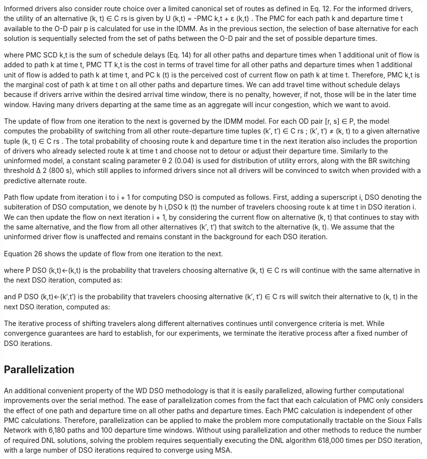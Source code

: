Informed drivers also consider route choice over a limited canonical set of routes as defined in Eq. 12. For the informed drivers, the utility of an alternative (k, t) ∈ C rs is given by U (k,t) = -PMC k,t + ε (k,t) . The PMC for each path k and departure time t available to the O-D pair p is calculated for use in the IDMM. As in the previous section, the selection of base alternative for each solution is sequentially selected from the set of paths between the O-D pair and the set of possible departure times.

where PMC SCD k,t is the sum of schedule delays (Eq. 14) for all other paths and departure times when 1 additional unit of flow is added to path k at time t, PMC TT k,t is the cost in terms of travel time for all other paths and departure times when 1 additional unit of flow is added to path k at time t, and PC k (t) is the perceived cost of current flow on path k at time t. Therefore, PMC k,t is the marginal cost of path k at time t on all other paths and departure times. We can add travel time without schedule delays because if drivers arrive within the desired arrival time window, there is no penalty, however, if not, those will be in the later time window. Having many drivers departing at the same time as an aggregate will incur congestion, which we want to avoid.

The update of flow from one iteration to the next is governed by the IDMM model. For each OD pair [r, s] ∈ P, the model computes  the probability of switching from all other route-departure time tuples (k′, t′) ∈ C rs ; (k′, t′) ≠ (k, t) to a given alternative tuple (k, t) ∈ C rs . The total probability of choosing route k and departure time t in the next iteration also includes the proportion of drivers who already selected route k at time t and choose not to detour or adjust their departure time. Similarly to the uninformed model, a constant scaling parameter θ 2 (0.04) is used for distribution of utility errors, along with the BR switching threshold Δ 2 (800 s), which still applies to informed drivers since not all drivers will be convinced to switch when provided with a predictive alternate route.

Path flow update from iteration i to i + 1 for computing DSO is computed as follows. First, adding a superscript i, DSO denoting the subiteration of DSO computation, we denote by h i,DSO k (t) the number of travelers choosing route k at time t in DSO iteration i. We can then update the flow on next iteration i + 1, by considering the current flow on alternative (k, t) that continues to stay with the same alternative, and the flow from all other alternatives (k′, t′) that switch to the alternative (k, t). We assume that the uninformed driver flow is unaffected and remains constant in the background for each DSO iteration.

Equation 26 shows the update of flow from one iteration to the next.

where P DSO (k,t)←(k,t) is the probability that travelers choosing alternative (k, t) ∈ C rs will continue with the same alternative in the next DSO iteration, computed as:

and P DSO (k,t)←(k′,t′) is the probability that travelers choosing alternative (k′, t′) ∈ C rs will switch their alternative to (k, t) in the next DSO iteration, computed as:

The iterative process of shifting travelers along different alternatives continues until convergence criteria is met. While convergence guarantees are hard to establish, for our experiments, we terminate the iterative process after a fixed number of DSO iterations.

## Parallelization

An additional convenient property of the WD DSO methodology is that it is easily parallelized, allowing further computational improvements over the serial method. The ease of parallelization comes from the fact that each calculation of PMC only considers the effect of one path and departure time on all other paths and departure times. Each PMC calculation is independent of other PMC calculations. Therefore, parallelization can be applied to make the problem more computationally tractable on the Sioux Falls Network with 6,180 paths and 100 departure time windows. Without using parallelization and other methods to reduce the number of required DNL solutions, solving the problem requires sequentially executing the DNL algorithm 618,000 times per DSO iteration, with a large number of DSO iterations required to converge using MSA.
